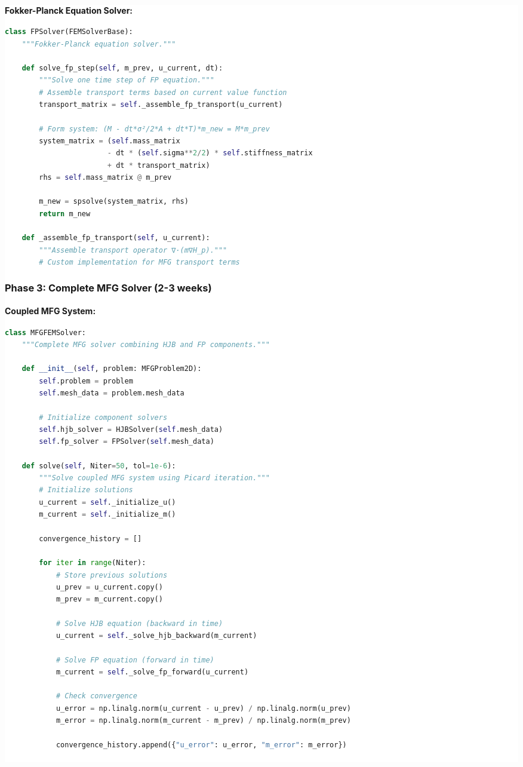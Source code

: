 **Fokker-Planck Equation Solver:**
```python
class FPSolver(FEMSolverBase):
    """Fokker-Planck equation solver."""
    
    def solve_fp_step(self, m_prev, u_current, dt):
        """Solve one time step of FP equation."""
        # Assemble transport terms based on current value function
        transport_matrix = self._assemble_fp_transport(u_current)
        
        # Form system: (M - dt*σ²/2*A + dt*T)*m_new = M*m_prev
        system_matrix = (self.mass_matrix 
                        - dt * (self.sigma**2/2) * self.stiffness_matrix 
                        + dt * transport_matrix)
        rhs = self.mass_matrix @ m_prev
        
        m_new = spsolve(system_matrix, rhs)
        return m_new
        
    def _assemble_fp_transport(self, u_current):
        """Assemble transport operator ∇·(m∇H_p)."""
        # Custom implementation for MFG transport terms
```

### **Phase 3: Complete MFG Solver (2-3 weeks)**

**Coupled MFG System:**
```python
class MFGFEMSolver:
    """Complete MFG solver combining HJB and FP components."""
    
    def __init__(self, problem: MFGProblem2D):
        self.problem = problem
        self.mesh_data = problem.mesh_data
        
        # Initialize component solvers
        self.hjb_solver = HJBSolver(self.mesh_data)
        self.fp_solver = FPSolver(self.mesh_data)
        
    def solve(self, Niter=50, tol=1e-6):
        """Solve coupled MFG system using Picard iteration."""
        # Initialize solutions
        u_current = self._initialize_u()
        m_current = self._initialize_m()
        
        convergence_history = []
        
        for iter in range(Niter):
            # Store previous solutions
            u_prev = u_current.copy()
            m_prev = m_current.copy()
            
            # Solve HJB equation (backward in time)
            u_current = self._solve_hjb_backward(m_current)
            
            # Solve FP equation (forward in time)
            m_current = self._solve_fp_forward(u_current)
            
            # Check convergence
            u_error = np.linalg.norm(u_current - u_prev) / np.linalg.norm(u_prev)
            m_error = np.linalg.norm(m_current - m_prev) / np.linalg.norm(m_prev)
            
            convergence_history.append({"u_error": u_error, "m_error": m_error})
            
```